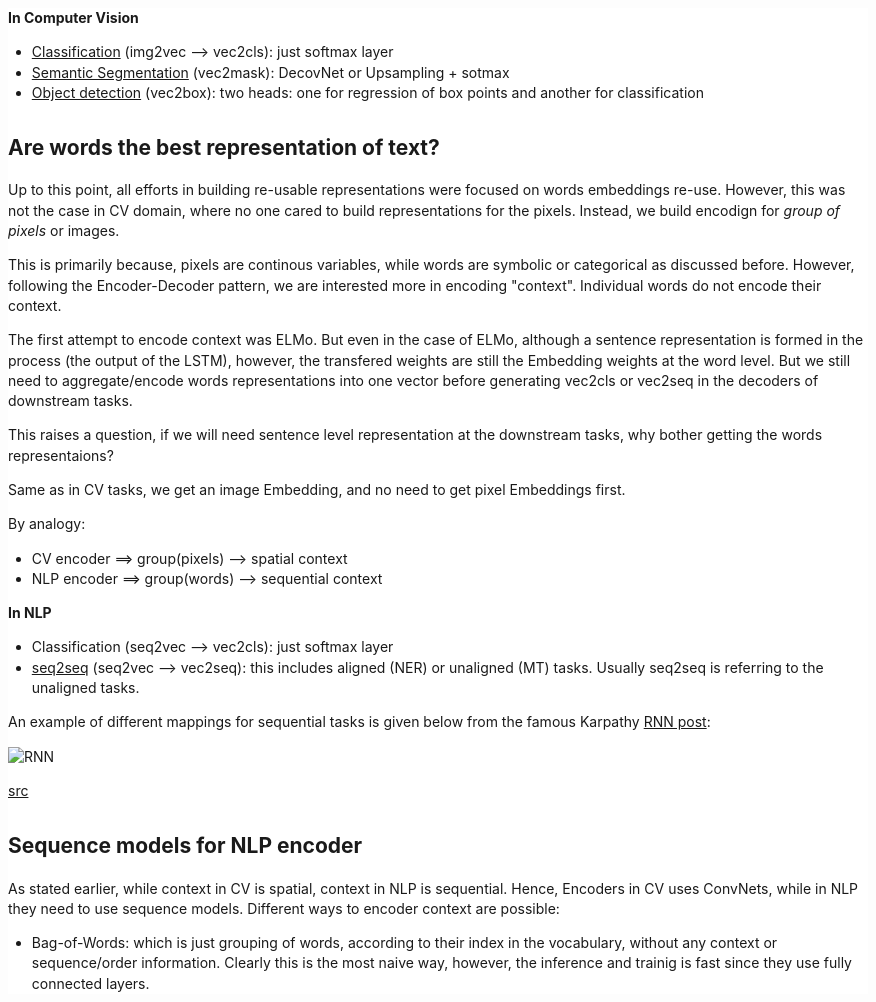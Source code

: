 __In Computer Vision__

- [Classification](https://github.com/ahmadelsallab/CV) (img2vec --> vec2cls): just softmax layer
- [Semantic Segmentation](https://github.com/ahmadelsallab/CV) (vec2mask): DecovNet or Upsampling + sotmax
- [Object detection](https://github.com/ahmadelsallab/CV) (vec2box): two heads: one for regression of box points and another for classification


## Are words the best representation of text?
Up to this point, all efforts in building re-usable representations were focused on words embeddings re-use. However, this was not the case in CV domain, where no one cared to build representations for the pixels. Instead, we build encodign for _group of pixels_ or images.

This is primarily because, pixels are continous variables, while words are symbolic or categorical as discussed before. However, following the Encoder-Decoder pattern, we are interested more in encoding "context". Individual words do not encode their context.

The first attempt to encode context was ELMo. But even in the case of ELMo, although a sentence representation is formed in the process (the output of the LSTM), however, the transfered weights are still the Embedding weights at the word level. But we still need to aggregate/encode words representations into one vector before generating vec2cls or vec2seq in the decoders of downstream tasks.


This raises a question, if we will need sentence level representation at the downstream tasks, why bother getting the words representaions?

Same as in CV tasks, we get an image Embedding, and no need to get pixel Embeddings first.

By analogy:
- CV encoder ==> group(pixels) --> spatial context
- NLP encoder ==> group(words) --> sequential context

__In NLP__
- Classification (seq2vec --> vec2cls): just softmax layer
- [seq2seq](https://papers.nips.cc/paper/5346-sequence-to-sequence-learning-with-neural-networks.pdf) (seq2vec --> vec2seq): this includes aligned (NER) or unaligned (MT) tasks. Usually seq2seq is referring to the unaligned tasks.

An example of different mappings for sequential tasks is given below from the famous Karpathy [RNN post](http://karpathy.github.io/2015/05/21/rnn-effectiveness/):

![RNN](http://karpathy.github.io/assets/rnn/diags.jpeg)

[src](http://karpathy.github.io/assets/rnn/diags.jpeg)

## Sequence models for NLP encoder
As stated earlier, while context in CV is spatial, context in NLP is sequential. Hence, Encoders in CV uses ConvNets, while in NLP they need to use sequence models. Different ways to encoder context are possible:

- Bag-of-Words: which is just grouping of words, according to their index in the vocabulary, without any context or sequence/order information. Clearly this is the most naive way, however, the inference and trainig is fast since they use fully connected layers.
